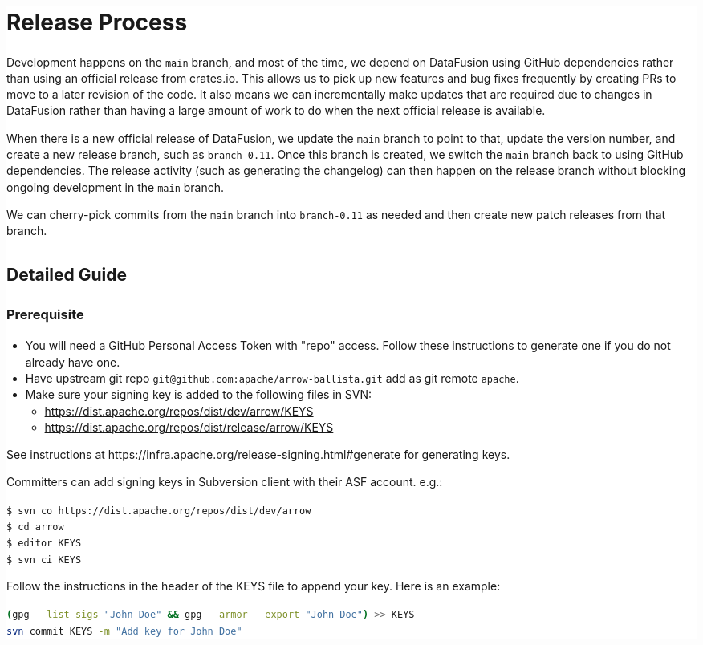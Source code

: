 

# Release Process

Development happens on the `main` branch, and most of the time, we depend on DataFusion using GitHub dependencies
rather than using an official release from crates.io. This allows us to pick up new features and bug fixes frequently
by creating PRs to move to a later revision of the code. It also means we can incrementally make updates that are
required due to changes in DataFusion rather than having a large amount of work to do when the next official release
is available.

When there is a new official release of DataFusion, we update the `main` branch to point to that, update the version
number, and create a new release branch, such as `branch-0.11`. Once this branch is created, we switch the `main` branch
back to using GitHub dependencies. The release activity (such as generating the changelog) can then happen on the
release branch without blocking ongoing development in the `main` branch.

We can cherry-pick commits from the `main` branch into `branch-0.11` as needed and then create new patch releases
from that branch.

## Detailed Guide

### Prerequisite

- You will need a GitHub Personal Access Token with "repo" access. Follow
  [these instructions](https://docs.github.com/en/authentication/keeping-your-account-and-data-secure/creating-a-personal-access-token)
  to generate one if you do not already have one.
- Have upstream git repo `git@github.com:apache/arrow-ballista.git` add as git remote `apache`.
- Make sure your signing key is added to the following files in SVN:
  - https://dist.apache.org/repos/dist/dev/arrow/KEYS
  - https://dist.apache.org/repos/dist/release/arrow/KEYS

See instructions at https://infra.apache.org/release-signing.html#generate for generating keys.

Committers can add signing keys in Subversion client with their ASF account. e.g.:

```bash
$ svn co https://dist.apache.org/repos/dist/dev/arrow
$ cd arrow
$ editor KEYS
$ svn ci KEYS
```

Follow the instructions in the header of the KEYS file to append your key. Here is an example:

```bash
(gpg --list-sigs "John Doe" && gpg --armor --export "John Doe") >> KEYS
svn commit KEYS -m "Add key for John Doe"
```
